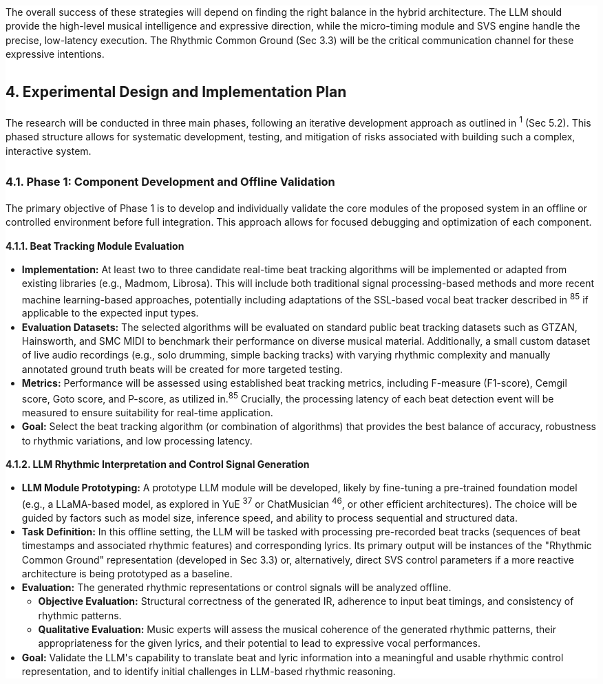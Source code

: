 The overall success of these strategies will depend on finding the right balance in the hybrid architecture. The LLM should provide the high-level musical intelligence and expressive direction, while the micro-timing module and SVS engine handle the precise, low-latency execution. The Rhythmic Common Ground (Sec 3.3) will be the critical communication channel for these expressive intentions.


## **4. Experimental Design and Implementation Plan**

The research will be conducted in three main phases, following an iterative development approach as outlined in <sup>1</sup> (Sec 5.2). This phased structure allows for systematic development, testing, and mitigation of risks associated with building such a complex, interactive system.


### **4.1. Phase 1: Component Development and Offline Validation**

The primary objective of Phase 1 is to develop and individually validate the core modules of the proposed system in an offline or controlled environment before full integration. This approach allows for focused debugging and optimization of each component.

**4.1.1. Beat Tracking Module Evaluation**



* **Implementation:** At least two to three candidate real-time beat tracking algorithms will be implemented or adapted from existing libraries (e.g., Madmom, Librosa). This will include both traditional signal processing-based methods and more recent machine learning-based approaches, potentially including adaptations of the SSL-based vocal beat tracker described in <sup>85</sup> if applicable to the expected input types.
* **Evaluation Datasets:** The selected algorithms will be evaluated on standard public beat tracking datasets such as GTZAN, Hainsworth, and SMC MIDI to benchmark their performance on diverse musical material. Additionally, a small custom dataset of live audio recordings (e.g., solo drumming, simple backing tracks) with varying rhythmic complexity and manually annotated ground truth beats will be created for more targeted testing.
* **Metrics:** Performance will be assessed using established beat tracking metrics, including F-measure (F1-score), Cemgil score, Goto score, and P-score, as utilized in.<sup>85</sup> Crucially, the processing latency of each beat detection event will be measured to ensure suitability for real-time application.
* **Goal:** Select the beat tracking algorithm (or combination of algorithms) that provides the best balance of accuracy, robustness to rhythmic variations, and low processing latency.

**4.1.2. LLM Rhythmic Interpretation and Control Signal Generation**



* **LLM Module Prototyping:** A prototype LLM module will be developed, likely by fine-tuning a pre-trained foundation model (e.g., a LLaMA-based model, as explored in YuE <sup>37</sup> or ChatMusician <sup>46</sup>, or other efficient architectures). The choice will be guided by factors such as model size, inference speed, and ability to process sequential and structured data.
* **Task Definition:** In this offline setting, the LLM will be tasked with processing pre-recorded beat tracks (sequences of beat timestamps and associated rhythmic features) and corresponding lyrics. Its primary output will be instances of the "Rhythmic Common Ground" representation (developed in Sec 3.3) or, alternatively, direct SVS control parameters if a more reactive architecture is being prototyped as a baseline.
* **Evaluation:** The generated rhythmic representations or control signals will be analyzed offline.
    * **Objective Evaluation:** Structural correctness of the generated IR, adherence to input beat timings, and consistency of rhythmic patterns.
    * **Qualitative Evaluation:** Music experts will assess the musical coherence of the generated rhythmic patterns, their appropriateness for the given lyrics, and their potential to lead to expressive vocal performances.
* **Goal:** Validate the LLM's capability to translate beat and lyric information into a meaningful and usable rhythmic control representation, and to identify initial challenges in LLM-based rhythmic reasoning.

